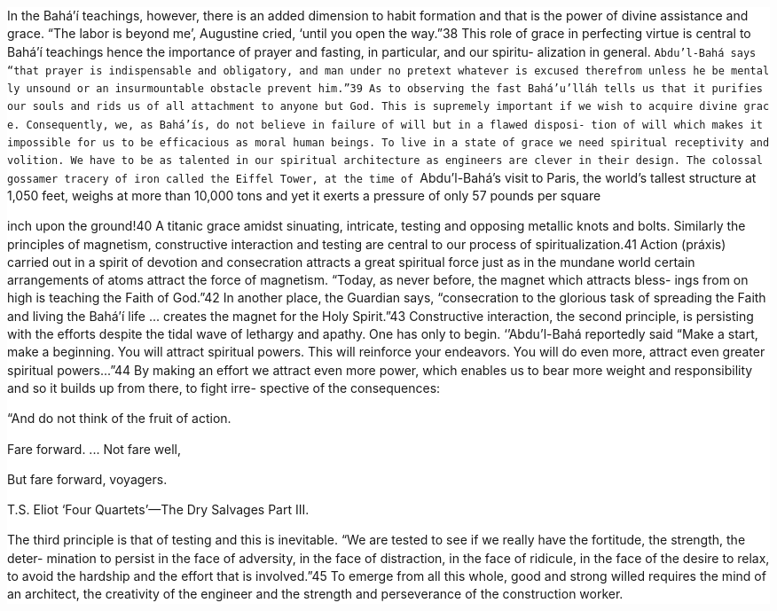 In the Bahá’í teachings, however, there is an added dimension to habit
formation and that is the power of divine assistance and grace. “The
labor is beyond me’, Augustine cried, ‘until you open the way.”38 This
role of grace in perfecting virtue is central to Bahá’í teachings hence
the importance of prayer and fasting, in particular, and our spiritu-
alization in general. `Abdu’l-Bahá says “that prayer is indispensable
and obligatory, and man under no pretext whatever is excused therefrom
unless he be mentally unsound or an insurmountable obstacle prevent
him.”39 As to observing the fast Bahá’u’lláh tells us that it purifies
our souls and rids us of all attachment to anyone but God. This is
supremely important if we wish to acquire divine grace. Consequently,
we, as Bahá’ís, do not believe in failure of will but in a flawed disposi-
tion of will which makes it impossible for us to be efficacious as moral
human beings. To live in a state of grace we need spiritual receptivity
and volition. We have to be as talented in our spiritual architecture
as engineers are clever in their design. The colossal gossamer tracery
of iron called the Eiffel Tower, at the time of `Abdu’l-Bahá’s visit to
Paris, the world’s tallest structure at 1,050 feet, weighs at more than
10,000 tons and yet it exerts a pressure of only 57 pounds per square

inch upon the ground!40 A titanic grace amidst sinuating, intricate,
testing and opposing metallic knots and bolts. Similarly the principles
of magnetism, constructive interaction and testing are central to our
process of spiritualization.41 Action (práxis) carried out in a spirit
of devotion and consecration attracts a great spiritual force just as in
the mundane world certain arrangements of atoms attract the force of
magnetism. “Today, as never before, the magnet which attracts bless-
ings from on high is teaching the Faith of God.”42 In another place,
the Guardian says, “consecration to the glorious task of spreading the
Faith and living the Bahá’í life ... creates the magnet for the Holy Spirit.”43
Constructive interaction, the second principle, is persisting with the
efforts despite the tidal wave of lethargy and apathy. One has only to
begin. ‘’Abdu’l-Bahá reportedly said “Make a start, make a beginning.
You will attract spiritual powers. This will reinforce your endeavors. You
will do even more, attract even greater spiritual powers...”44 By making
an effort we attract even more power, which enables us to bear more
weight and responsibility and so it builds up from there, to fight irre-
spective of the consequences:

“And do not think of the fruit of action.

Fare forward.
...    		                    Not fare well,

But fare forward, voyagers.

T.S. Eliot ‘Four Quartets’—The Dry Salvages Part III.

The third principle is that of testing and this is inevitable. “We are
tested to see if we really have the fortitude, the strength, the deter-
mination to persist in the face of adversity, in the face of distraction,
in the face of ridicule, in the face of the desire to relax, to avoid the
hardship and the effort that is involved.”45 To emerge from all this
whole, good and strong willed requires the mind of an architect, the
creativity of the engineer and the strength and perseverance of the
construction worker.
